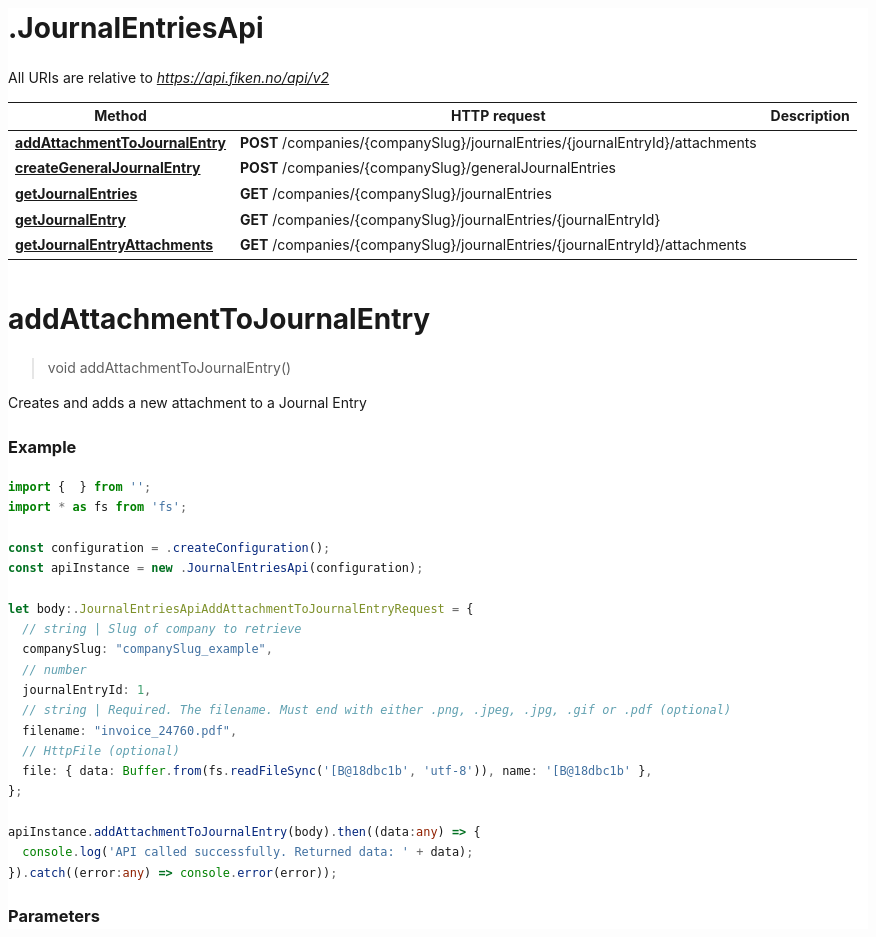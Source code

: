 # .JournalEntriesApi

All URIs are relative to *https://api.fiken.no/api/v2*

Method | HTTP request | Description
------------- | ------------- | -------------
[**addAttachmentToJournalEntry**](JournalEntriesApi.md#addAttachmentToJournalEntry) | **POST** /companies/{companySlug}/journalEntries/{journalEntryId}/attachments | 
[**createGeneralJournalEntry**](JournalEntriesApi.md#createGeneralJournalEntry) | **POST** /companies/{companySlug}/generalJournalEntries | 
[**getJournalEntries**](JournalEntriesApi.md#getJournalEntries) | **GET** /companies/{companySlug}/journalEntries | 
[**getJournalEntry**](JournalEntriesApi.md#getJournalEntry) | **GET** /companies/{companySlug}/journalEntries/{journalEntryId} | 
[**getJournalEntryAttachments**](JournalEntriesApi.md#getJournalEntryAttachments) | **GET** /companies/{companySlug}/journalEntries/{journalEntryId}/attachments | 


# **addAttachmentToJournalEntry**
> void addAttachmentToJournalEntry()

Creates and adds a new attachment to a Journal Entry

### Example


```typescript
import {  } from '';
import * as fs from 'fs';

const configuration = .createConfiguration();
const apiInstance = new .JournalEntriesApi(configuration);

let body:.JournalEntriesApiAddAttachmentToJournalEntryRequest = {
  // string | Slug of company to retrieve
  companySlug: "companySlug_example",
  // number
  journalEntryId: 1,
  // string | Required. The filename. Must end with either .png, .jpeg, .jpg, .gif or .pdf (optional)
  filename: "invoice_24760.pdf",
  // HttpFile (optional)
  file: { data: Buffer.from(fs.readFileSync('[B@18dbc1b', 'utf-8')), name: '[B@18dbc1b' },
};

apiInstance.addAttachmentToJournalEntry(body).then((data:any) => {
  console.log('API called successfully. Returned data: ' + data);
}).catch((error:any) => console.error(error));
```


### Parameters
